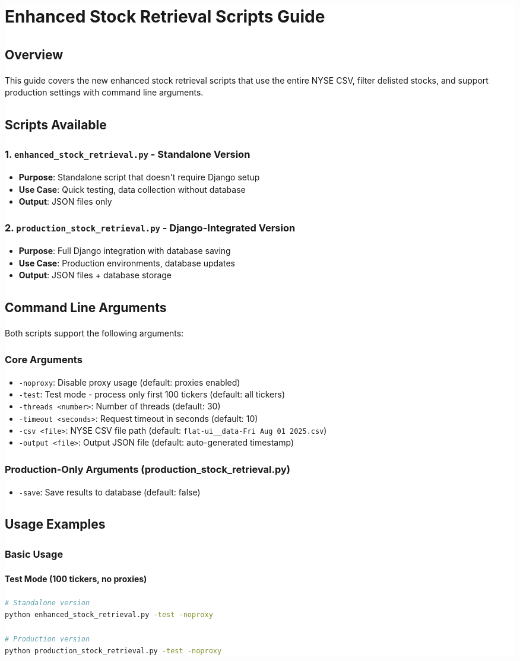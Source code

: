 # Enhanced Stock Retrieval Scripts Guide

## Overview

This guide covers the new enhanced stock retrieval scripts that use the entire NYSE CSV, filter delisted stocks, and support production settings with command line arguments.

## Scripts Available

### 1. `enhanced_stock_retrieval.py` - Standalone Version
- **Purpose**: Standalone script that doesn't require Django setup
- **Use Case**: Quick testing, data collection without database
- **Output**: JSON files only

### 2. `production_stock_retrieval.py` - Django-Integrated Version
- **Purpose**: Full Django integration with database saving
- **Use Case**: Production environments, database updates
- **Output**: JSON files + database storage

## Command Line Arguments

Both scripts support the following arguments:

### Core Arguments
- `-noproxy`: Disable proxy usage (default: proxies enabled)
- `-test`: Test mode - process only first 100 tickers (default: all tickers)
- `-threads <number>`: Number of threads (default: 30)
- `-timeout <seconds>`: Request timeout in seconds (default: 10)
- `-csv <file>`: NYSE CSV file path (default: `flat-ui__data-Fri Aug 01 2025.csv`)
- `-output <file>`: Output JSON file (default: auto-generated timestamp)

### Production-Only Arguments (production_stock_retrieval.py)
- `-save`: Save results to database (default: false)

## Usage Examples

### Basic Usage

#### Test Mode (100 tickers, no proxies)
```bash
# Standalone version
python enhanced_stock_retrieval.py -test -noproxy

# Production version
python production_stock_retrieval.py -test -noproxy
```

